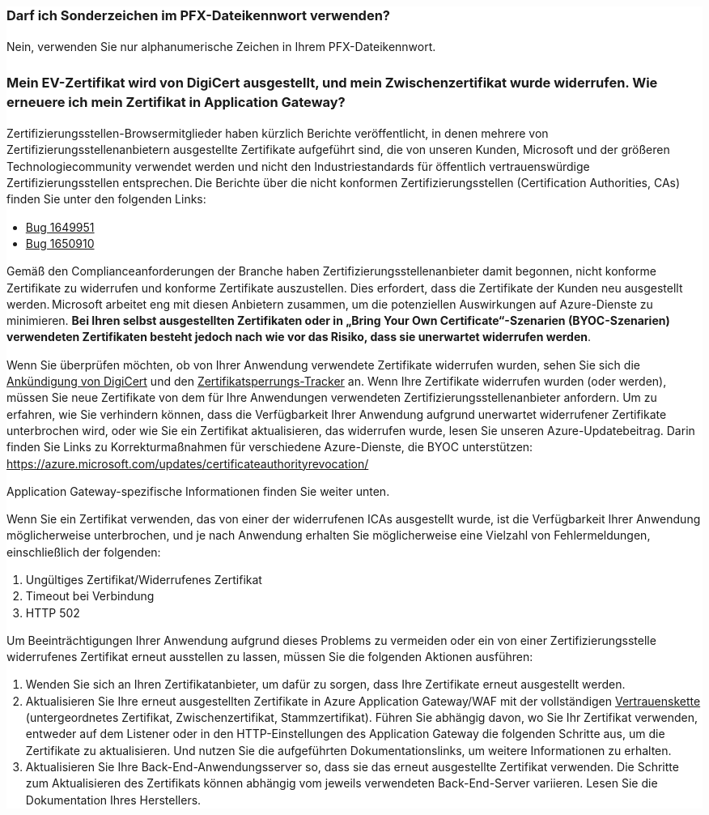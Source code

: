 ### <a name="can-i-use-special-characters-in-my-pfx-file-password"></a>Darf ich Sonderzeichen im PFX-Dateikennwort verwenden?

Nein, verwenden Sie nur alphanumerische Zeichen in Ihrem PFX-Dateikennwort.

### <a name="my-ev-certificate-is-issued-by-digicert-and-my-intermediate-certificate-has-been-revoked-how-do-i-renew-my-certificate-on-application-gateway"></a>Mein EV-Zertifikat wird von DigiCert ausgestellt, und mein Zwischenzertifikat wurde widerrufen. Wie erneuere ich mein Zertifikat in Application Gateway?

Zertifizierungsstellen-Browsermitglieder haben kürzlich Berichte veröffentlicht, in denen mehrere von Zertifizierungsstellenanbietern ausgestellte Zertifikate aufgeführt sind, die von unseren Kunden, Microsoft und der größeren Technologiecommunity verwendet werden und nicht den Industriestandards für öffentlich vertrauenswürdige Zertifizierungsstellen entsprechen. Die Berichte über die nicht konformen Zertifizierungsstellen (Certification Authorities, CAs) finden Sie unter den folgenden Links:  

* [Bug 1649951](https://bugzilla.mozilla.org/show_bug.cgi?id=1649951)
* [Bug 1650910](https://bugzilla.mozilla.org/show_bug.cgi?id=1650910)

Gemäß den Complianceanforderungen der Branche haben Zertifizierungsstellenanbieter damit begonnen, nicht konforme Zertifikate zu widerrufen und konforme Zertifikate auszustellen. Dies erfordert, dass die Zertifikate der Kunden neu ausgestellt werden. Microsoft arbeitet eng mit diesen Anbietern zusammen, um die potenziellen Auswirkungen auf Azure-Dienste zu minimieren. **Bei Ihren selbst ausgestellten Zertifikaten oder in „Bring Your Own Certificate“-Szenarien (BYOC-Szenarien) verwendeten Zertifikaten besteht jedoch nach wie vor das Risiko, dass sie unerwartet widerrufen werden**.

Wenn Sie überprüfen möchten, ob von Ihrer Anwendung verwendete Zertifikate widerrufen wurden, sehen Sie sich die [Ankündigung von DigiCert](https://knowledge.digicert.com/alerts/DigiCert-ICA-Replacement) und den [Zertifikatsperrungs-Tracker](https://misissued.com/#revoked) an. Wenn Ihre Zertifikate widerrufen wurden (oder werden), müssen Sie neue Zertifikate von dem für Ihre Anwendungen verwendeten Zertifizierungsstellenanbieter anfordern. Um zu erfahren, wie Sie verhindern können, dass die Verfügbarkeit Ihrer Anwendung aufgrund unerwartet widerrufener Zertifikate unterbrochen wird, oder wie Sie ein Zertifikat aktualisieren, das widerrufen wurde, lesen Sie unseren Azure-Updatebeitrag. Darin finden Sie Links zu Korrekturmaßnahmen für verschiedene Azure-Dienste, die BYOC unterstützen: https://azure.microsoft.com/updates/certificateauthorityrevocation/

Application Gateway-spezifische Informationen finden Sie weiter unten.

Wenn Sie ein Zertifikat verwenden, das von einer der widerrufenen ICAs ausgestellt wurde, ist die Verfügbarkeit Ihrer Anwendung möglicherweise unterbrochen, und je nach Anwendung erhalten Sie möglicherweise eine Vielzahl von Fehlermeldungen, einschließlich der folgenden: 

1.  Ungültiges Zertifikat/Widerrufenes Zertifikat
2.  Timeout bei Verbindung
3.  HTTP 502

Um Beeinträchtigungen Ihrer Anwendung aufgrund dieses Problems zu vermeiden oder ein von einer Zertifizierungsstelle widerrufenes Zertifikat erneut ausstellen zu lassen, müssen Sie die folgenden Aktionen ausführen: 

1.  Wenden Sie sich an Ihren Zertifikatanbieter, um dafür zu sorgen, dass Ihre Zertifikate erneut ausgestellt werden.
2.  Aktualisieren Sie Ihre erneut ausgestellten Zertifikate in Azure Application Gateway/WAF mit der vollständigen [Vertrauenskette](https://docs.microsoft.com/windows/win32/seccrypto/certificate-chains) (untergeordnetes Zertifikat, Zwischenzertifikat, Stammzertifikat). Führen Sie abhängig davon, wo Sie Ihr Zertifikat verwenden, entweder auf dem Listener oder in den HTTP-Einstellungen des Application Gateway die folgenden Schritte aus, um die Zertifikate zu aktualisieren. Und nutzen Sie die aufgeführten Dokumentationslinks, um weitere Informationen zu erhalten.
3.  Aktualisieren Sie Ihre Back-End-Anwendungsserver so, dass sie das erneut ausgestellte Zertifikat verwenden. Die Schritte zum Aktualisieren des Zertifikats können abhängig vom jeweils verwendeten Back-End-Server variieren. Lesen Sie die Dokumentation Ihres Herstellers.
